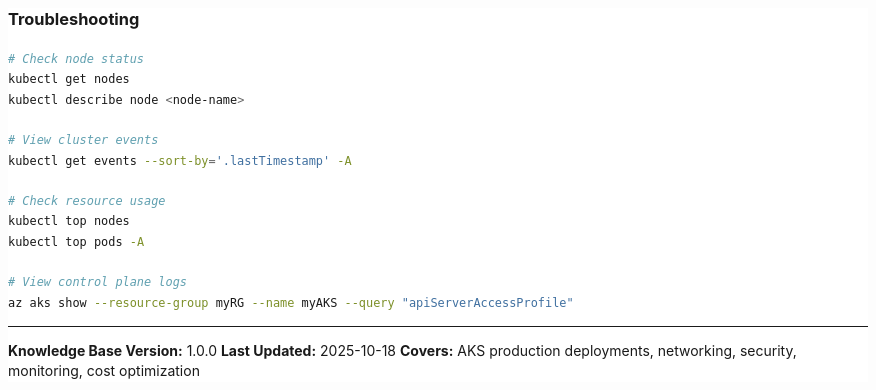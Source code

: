 ### Troubleshooting

```bash
# Check node status
kubectl get nodes
kubectl describe node <node-name>

# View cluster events
kubectl get events --sort-by='.lastTimestamp' -A

# Check resource usage
kubectl top nodes
kubectl top pods -A

# View control plane logs
az aks show --resource-group myRG --name myAKS --query "apiServerAccessProfile"
```

---

**Knowledge Base Version:** 1.0.0
**Last Updated:** 2025-10-18
**Covers:** AKS production deployments, networking, security, monitoring, cost optimization
